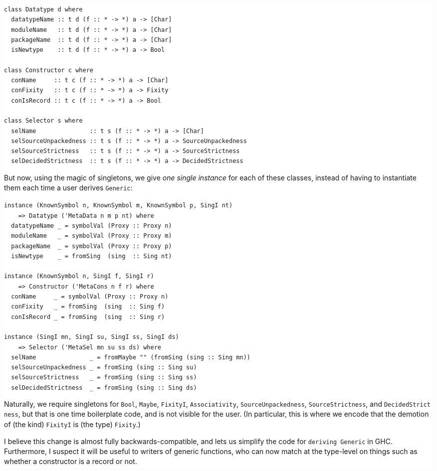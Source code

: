 ```wiki
class Datatype d where
  datatypeName :: t d (f :: * -> *) a -> [Char]
  moduleName   :: t d (f :: * -> *) a -> [Char]
  packageName  :: t d (f :: * -> *) a -> [Char]
  isNewtype    :: t d (f :: * -> *) a -> Bool

class Constructor c where
  conName     :: t c (f :: * -> *) a -> [Char]
  conFixity   :: t c (f :: * -> *) a -> Fixity
  conIsRecord :: t c (f :: * -> *) a -> Bool

class Selector s where
  selName               :: t s (f :: * -> *) a -> [Char]
  selSourceUnpackedness :: t s (f :: * -> *) a -> SourceUnpackedness
  selSourceStrictness   :: t s (f :: * -> *) a -> SourceStrictness
  selDecidedStrictness  :: t s (f :: * -> *) a -> DecidedStrictness
```


But now, using the magic of singletons, we give *one single instance* for each of these classes, instead of having to instantiate them each time a user derives `Generic`:


```wiki
instance (KnownSymbol n, KnownSymbol m, KnownSymbol p, SingI nt)
    => Datatype ('MetaData n m p nt) where
  datatypeName _ = symbolVal (Proxy :: Proxy n)
  moduleName   _ = symbolVal (Proxy :: Proxy m)
  packageName  _ = symbolVal (Proxy :: Proxy p)
  isNewtype    _ = fromSing  (sing  :: Sing nt)

instance (KnownSymbol n, SingI f, SingI r)
    => Constructor ('MetaCons n f r) where
  conName     _ = symbolVal (Proxy :: Proxy n)
  conFixity   _ = fromSing  (sing  :: Sing f)
  conIsRecord _ = fromSing  (sing  :: Sing r)

instance (SingI mn, SingI su, SingI ss, SingI ds)
    => Selector ('MetaSel mn su ss ds) where
  selName               _ = fromMaybe "" (fromSing (sing :: Sing mn))
  selSourceUnpackedness _ = fromSing (sing :: Sing su)
  selSourceStrictness   _ = fromSing (sing :: Sing ss)
  selDecidedStrictness  _ = fromSing (sing :: Sing ds)
```


Naturally, we require singletons for `Bool`, `Maybe`, `FixityI`, `Associativity`, `SourceUnpackedness`, `SourceStrictness`, and `DecidedStrictness`, but that is one time boilerplate code, and is not visible for the user. (In particular, this is where we encode that the demotion of (the kind) `FixityI` is (the type) `Fixity`.)



I believe this change is almost fully backwards-compatible, and lets us simplify the code for `deriving Generic` in GHC. Furthermore, I suspect it will be useful to writers of generic functions, who can now match at the type-level on things such as whether a constructor is a record or not.
